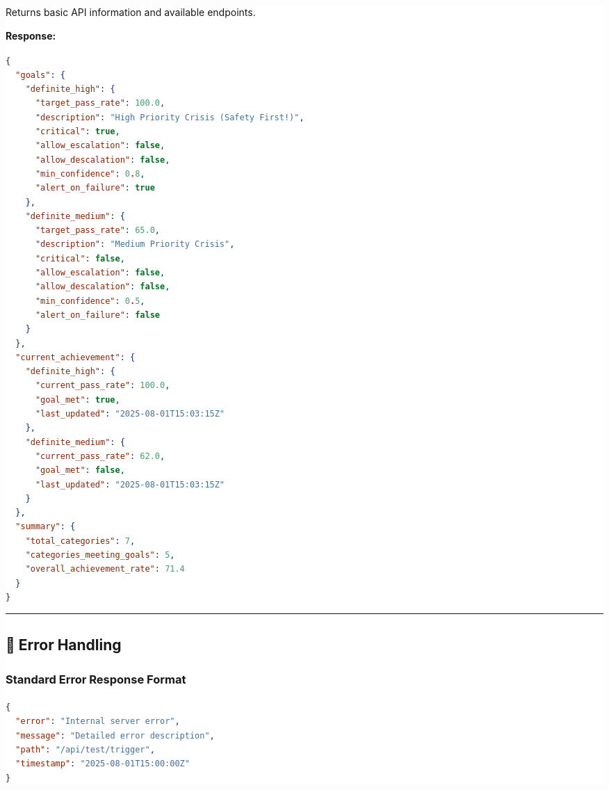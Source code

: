 Returns basic API information and available endpoints.

**Response:**
```json
{
  "goals": {
    "definite_high": {
      "target_pass_rate": 100.0,
      "description": "High Priority Crisis (Safety First!)",
      "critical": true,
      "allow_escalation": false,
      "allow_descalation": false,
      "min_confidence": 0.8,
      "alert_on_failure": true
    },
    "definite_medium": {
      "target_pass_rate": 65.0,
      "description": "Medium Priority Crisis",
      "critical": false,
      "allow_escalation": false,
      "allow_descalation": false,
      "min_confidence": 0.5,
      "alert_on_failure": false
    }
  },
  "current_achievement": {
    "definite_high": {
      "current_pass_rate": 100.0,
      "goal_met": true,
      "last_updated": "2025-08-01T15:03:15Z"
    },
    "definite_medium": {
      "current_pass_rate": 62.0,
      "goal_met": false,
      "last_updated": "2025-08-01T15:03:15Z"
    }
  },
  "summary": {
    "total_categories": 7,
    "categories_meeting_goals": 5,
    "overall_achievement_rate": 71.4
  }
}
```

---

## 🔧 Error Handling

### **Standard Error Response Format**

```json
{
  "error": "Internal server error",
  "message": "Detailed error description",
  "path": "/api/test/trigger",
  "timestamp": "2025-08-01T15:00:00Z"
}
```
